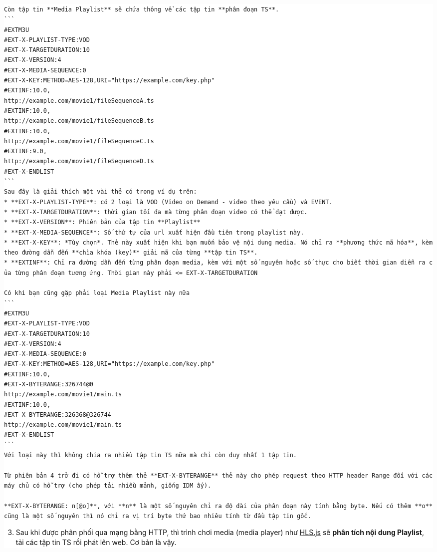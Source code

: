 	Còn tập tin **Media Playlist** sẽ chứa thông về các tập tin **phân đoạn TS**.
	```
	#EXTM3U
	#EXT-X-PLAYLIST-TYPE:VOD
	#EXT-X-TARGETDURATION:10
	#EXT-X-VERSION:4
	#EXT-X-MEDIA-SEQUENCE:0
	#EXT-X-KEY:METHOD=AES-128,URI="https://example.com/key.php"
	#EXTINF:10.0,
	http://example.com/movie1/fileSequenceA.ts
	#EXTINF:10.0,
	http://example.com/movie1/fileSequenceB.ts
	#EXTINF:10.0,
	http://example.com/movie1/fileSequenceC.ts
	#EXTINF:9.0,
	http://example.com/movie1/fileSequenceD.ts
	#EXT-X-ENDLIST
	```
	Sau đây là giải thích một vài thẻ có trong ví dụ trên:
	* **EXT-X-PLAYLIST-TYPE**: có 2 loại là VOD (Video on Demand - video theo yêu cầu) và EVENT. 
	* **EXT-X-TARGETDURATION**: thời gian tối đa mà từng phân đoạn video có thể đạt được.
	* **EXT-X-VERSION**: Phiên bản của tập tin **Playlist**
	* **EXT-X-MEDIA-SEQUENCE**: Số thứ tự của url xuất hiện đầu tiên trong playlist này.
	* **EXT-X-KEY**: *Tùy chọn*. Thẻ này xuất hiện khi bạn muốn bảo vệ nội dung media. Nó chỉ ra **phương thức mã hóa**, kèm theo đường dẫn đến **chìa khóa (key)** giải mã của từng **tập tin TS**.
	* **EXTINF**: Chỉ ra đường dẫn đến từng phân đoạn media, kèm với một số nguyên hoặc số thực cho biết thời gian diễn ra của từng phân đoạn tương ứng. Thời gian này phải <= EXT-X-TARGETDURATION 
	
	Có khi bạn cũng gặp phải loại Media Playlist này nữa
	```
	#EXTM3U
	#EXT-X-PLAYLIST-TYPE:VOD
	#EXT-X-TARGETDURATION:10
	#EXT-X-VERSION:4
	#EXT-X-MEDIA-SEQUENCE:0
	#EXT-X-KEY:METHOD=AES-128,URI="https://example.com/key.php"
	#EXTINF:10.0,
	#EXT-X-BYTERANGE:326744@0
	http://example.com/movie1/main.ts
	#EXTINF:10.0,
	#EXT-X-BYTERANGE:326368@326744
	http://example.com/movie1/main.ts
	#EXT-X-ENDLIST
	```
	Với loại này thì không chia ra nhiều tập tin TS nữa mà chỉ còn duy nhất 1 tập tin.

	Từ phiên bản 4 trở đi có hỗ trợ thêm thẻ **EXT-X-BYTERANGE** thẻ này cho phép request theo HTTP header Range đối với các máy chủ có hỗ trợ (cho phép tải nhiều mảnh, giống IDM ấy). 
	
	**EXT-X-BYTERANGE: n[@o]**, với **n** là một số nguyên chỉ ra độ dài của phân đoạn này tính bằng byte. Nếu có thêm **o** cũng là một số nguyên thì nó chỉ ra vị trí byte thứ bao nhiêu tính từ đầu tập tin gốc.
3. Sau khi được phân phối qua mạng bằng HTTP, thì trình chơi media (media player) như [HLS.js](https://github.com/video-dev/hls.js/) sẽ **phân tích nội dung Playlist**, tải các tập tin TS rồi phát lên web. Cơ bản là vậy.
